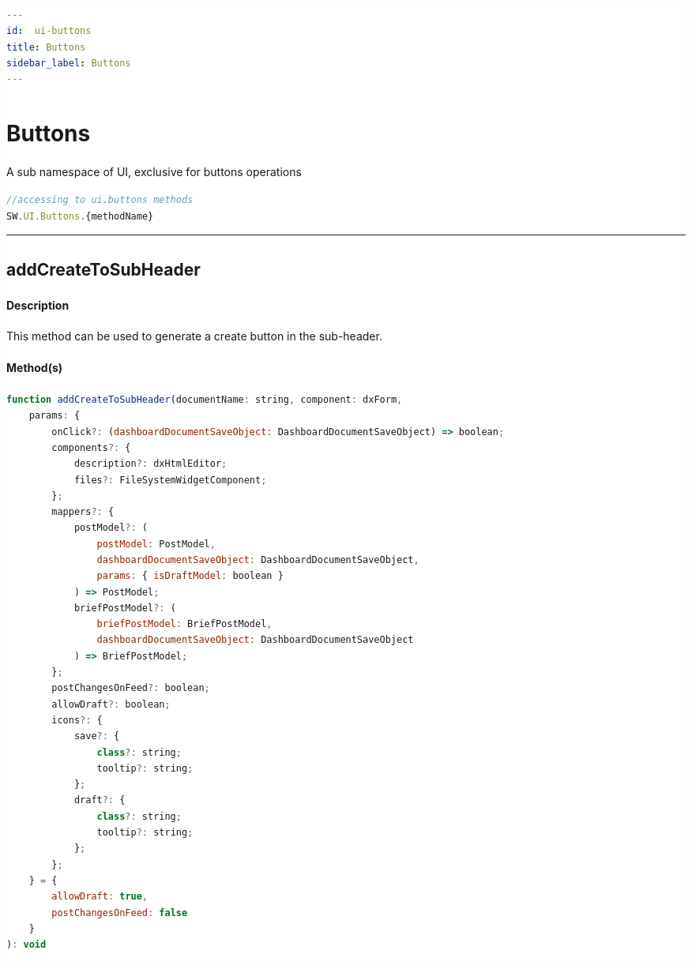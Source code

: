 ```yaml
---
id:  ui-buttons
title: Buttons
sidebar_label: Buttons
---
```


# Buttons

A sub namespace of UI, exclusive for buttons operations

```javascript
//accessing to ui.buttons methods
SW.UI.Buttons.{methodName}
```

---

## addCreateToSubHeader

#### Description

This method can be used to generate a create button in the sub-header.

#### Method(s)

```javascript
function addCreateToSubHeader(documentName: string, component: dxForm,
    params: {
        onClick?: (dashboardDocumentSaveObject: DashboardDocumentSaveObject) => boolean;
        components?: {
            description?: dxHtmlEditor;
            files?: FileSystemWidgetComponent;
        };
        mappers?: {
            postModel?: (
                postModel: PostModel,
                dashboardDocumentSaveObject: DashboardDocumentSaveObject,
                params: { isDraftModel: boolean }
            ) => PostModel;
            briefPostModel?: (
                briefPostModel: BriefPostModel,
                dashboardDocumentSaveObject: DashboardDocumentSaveObject
            ) => BriefPostModel;
        };
        postChangesOnFeed?: boolean;
        allowDraft?: boolean;
        icons?: {
            save?: {
                class?: string;
                tooltip?: string;
            };
            draft?: {
                class?: string;
                tooltip?: string;
            };
        };
    } = {
        allowDraft: true,
        postChangesOnFeed: false
    }
): void
```
<table className="custom-table">